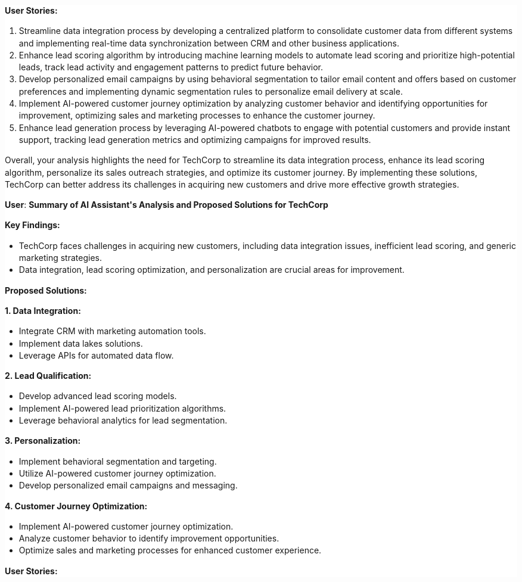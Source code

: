 **User Stories:**

1. Streamline data integration process by developing a centralized platform to consolidate customer data from different systems and implementing real-time data synchronization between CRM and other business applications.
2. Enhance lead scoring algorithm by introducing machine learning models to automate lead scoring and prioritize high-potential leads, track lead activity and engagement patterns to predict future behavior.
3. Develop personalized email campaigns by using behavioral segmentation to tailor email content and offers based on customer preferences and implementing dynamic segmentation rules to personalize email delivery at scale.
4. Implement AI-powered customer journey optimization by analyzing customer behavior and identifying opportunities for improvement, optimizing sales and marketing processes to enhance the customer journey.
5. Enhance lead generation process by leveraging AI-powered chatbots to engage with potential customers and provide instant support, tracking lead generation metrics and optimizing campaigns for improved results.

Overall, your analysis highlights the need for TechCorp to streamline its data integration process, enhance its lead scoring algorithm, personalize its sales outreach strategies, and optimize its customer journey. By implementing these solutions, TechCorp can better address its challenges in acquiring new customers and drive more effective growth strategies.

**User**: **Summary of AI Assistant's Analysis and Proposed Solutions for TechCorp**

**Key Findings:**

* TechCorp faces challenges in acquiring new customers, including data integration issues, inefficient lead scoring, and generic marketing strategies.
* Data integration, lead scoring optimization, and personalization are crucial areas for improvement.

**Proposed Solutions:**

**1. Data Integration:**
* Integrate CRM with marketing automation tools.
* Implement data lakes solutions.
* Leverage APIs for automated data flow.

**2. Lead Qualification:**
* Develop advanced lead scoring models.
* Implement AI-powered lead prioritization algorithms.
* Leverage behavioral analytics for lead segmentation.

**3. Personalization:**
* Implement behavioral segmentation and targeting.
* Utilize AI-powered customer journey optimization.
* Develop personalized email campaigns and messaging.

**4. Customer Journey Optimization:**
* Implement AI-powered customer journey optimization.
* Analyze customer behavior to identify improvement opportunities.
* Optimize sales and marketing processes for enhanced customer experience.

**User Stories:**

